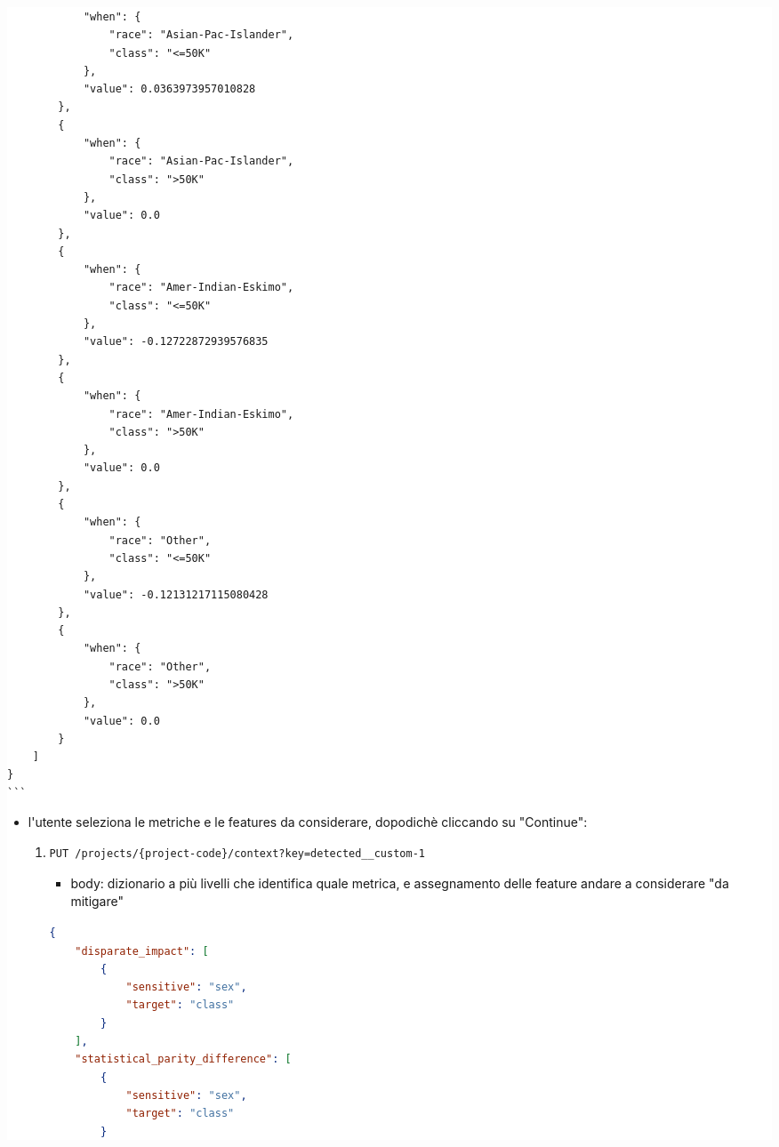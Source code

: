                 "when": {
                    "race": "Asian-Pac-Islander",
                    "class": "<=50K"
                },
                "value": 0.0363973957010828
            },
            {
                "when": {
                    "race": "Asian-Pac-Islander",
                    "class": ">50K"
                },
                "value": 0.0
            },
            {
                "when": {
                    "race": "Amer-Indian-Eskimo",
                    "class": "<=50K"
                },
                "value": -0.12722872939576835
            },
            {
                "when": {
                    "race": "Amer-Indian-Eskimo",
                    "class": ">50K"
                },
                "value": 0.0
            },
            {
                "when": {
                    "race": "Other",
                    "class": "<=50K"
                },
                "value": -0.12131217115080428
            },
            {
                "when": {
                    "race": "Other",
                    "class": ">50K"
                },
                "value": 0.0
            }
        ]
    }
    ```

-   l'utente seleziona le metriche e le features da considerare, dopodichè cliccando su "Continue":

    1.  `PUT /projects/{project-code}/context?key=detected__custom-1`

        -   body: dizionario a più livelli che identifica quale metrica, e assegnamento delle feature andare a considerare "da mitigare"

        ```json
        {
            "disparate_impact": [
                {
                    "sensitive": "sex",
                    "target": "class"
                }
            ],
            "statistical_parity_difference": [
                {
                    "sensitive": "sex",
                    "target": "class"
                }
